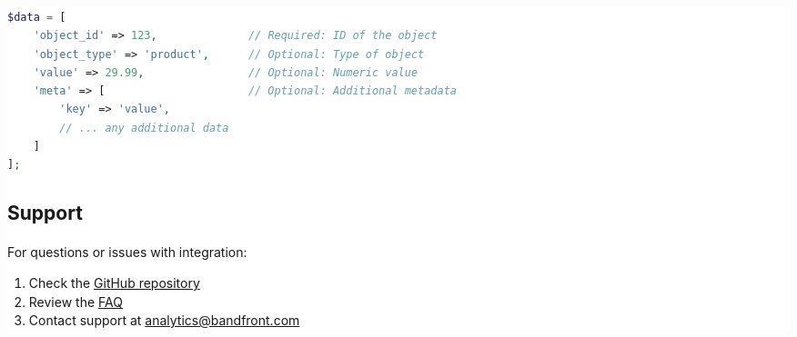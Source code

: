 ```php
$data = [
    'object_id' => 123,              // Required: ID of the object
    'object_type' => 'product',      // Optional: Type of object
    'value' => 29.99,                // Optional: Numeric value
    'meta' => [                      // Optional: Additional metadata
        'key' => 'value',
        // ... any additional data
    ]
];
```

## Support

For questions or issues with integration:
1. Check the [GitHub repository](https://github.com/bandfront/analytics)
2. Review the [FAQ](https://bandfront.com/analytics/faq)
3. Contact support at analytics@bandfront.com
